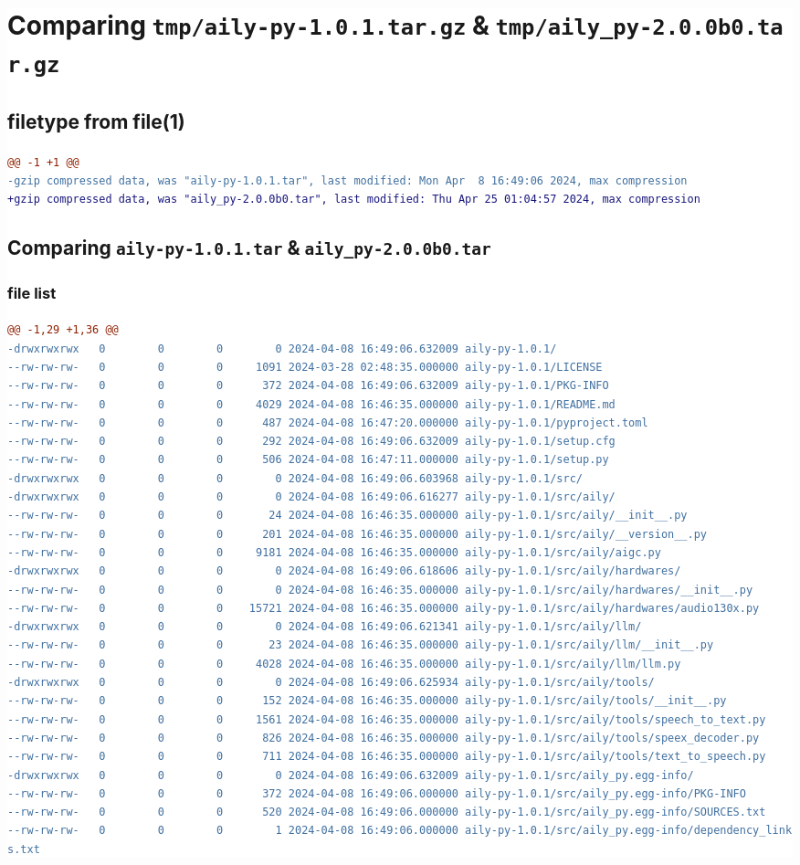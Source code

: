 # Comparing `tmp/aily-py-1.0.1.tar.gz` & `tmp/aily_py-2.0.0b0.tar.gz`

## filetype from file(1)

```diff
@@ -1 +1 @@
-gzip compressed data, was "aily-py-1.0.1.tar", last modified: Mon Apr  8 16:49:06 2024, max compression
+gzip compressed data, was "aily_py-2.0.0b0.tar", last modified: Thu Apr 25 01:04:57 2024, max compression
```

## Comparing `aily-py-1.0.1.tar` & `aily_py-2.0.0b0.tar`

### file list

```diff
@@ -1,29 +1,36 @@
-drwxrwxrwx   0        0        0        0 2024-04-08 16:49:06.632009 aily-py-1.0.1/
--rw-rw-rw-   0        0        0     1091 2024-03-28 02:48:35.000000 aily-py-1.0.1/LICENSE
--rw-rw-rw-   0        0        0      372 2024-04-08 16:49:06.632009 aily-py-1.0.1/PKG-INFO
--rw-rw-rw-   0        0        0     4029 2024-04-08 16:46:35.000000 aily-py-1.0.1/README.md
--rw-rw-rw-   0        0        0      487 2024-04-08 16:47:20.000000 aily-py-1.0.1/pyproject.toml
--rw-rw-rw-   0        0        0      292 2024-04-08 16:49:06.632009 aily-py-1.0.1/setup.cfg
--rw-rw-rw-   0        0        0      506 2024-04-08 16:47:11.000000 aily-py-1.0.1/setup.py
-drwxrwxrwx   0        0        0        0 2024-04-08 16:49:06.603968 aily-py-1.0.1/src/
-drwxrwxrwx   0        0        0        0 2024-04-08 16:49:06.616277 aily-py-1.0.1/src/aily/
--rw-rw-rw-   0        0        0       24 2024-04-08 16:46:35.000000 aily-py-1.0.1/src/aily/__init__.py
--rw-rw-rw-   0        0        0      201 2024-04-08 16:46:35.000000 aily-py-1.0.1/src/aily/__version__.py
--rw-rw-rw-   0        0        0     9181 2024-04-08 16:46:35.000000 aily-py-1.0.1/src/aily/aigc.py
-drwxrwxrwx   0        0        0        0 2024-04-08 16:49:06.618606 aily-py-1.0.1/src/aily/hardwares/
--rw-rw-rw-   0        0        0        0 2024-04-08 16:46:35.000000 aily-py-1.0.1/src/aily/hardwares/__init__.py
--rw-rw-rw-   0        0        0    15721 2024-04-08 16:46:35.000000 aily-py-1.0.1/src/aily/hardwares/audio130x.py
-drwxrwxrwx   0        0        0        0 2024-04-08 16:49:06.621341 aily-py-1.0.1/src/aily/llm/
--rw-rw-rw-   0        0        0       23 2024-04-08 16:46:35.000000 aily-py-1.0.1/src/aily/llm/__init__.py
--rw-rw-rw-   0        0        0     4028 2024-04-08 16:46:35.000000 aily-py-1.0.1/src/aily/llm/llm.py
-drwxrwxrwx   0        0        0        0 2024-04-08 16:49:06.625934 aily-py-1.0.1/src/aily/tools/
--rw-rw-rw-   0        0        0      152 2024-04-08 16:46:35.000000 aily-py-1.0.1/src/aily/tools/__init__.py
--rw-rw-rw-   0        0        0     1561 2024-04-08 16:46:35.000000 aily-py-1.0.1/src/aily/tools/speech_to_text.py
--rw-rw-rw-   0        0        0      826 2024-04-08 16:46:35.000000 aily-py-1.0.1/src/aily/tools/speex_decoder.py
--rw-rw-rw-   0        0        0      711 2024-04-08 16:46:35.000000 aily-py-1.0.1/src/aily/tools/text_to_speech.py
-drwxrwxrwx   0        0        0        0 2024-04-08 16:49:06.632009 aily-py-1.0.1/src/aily_py.egg-info/
--rw-rw-rw-   0        0        0      372 2024-04-08 16:49:06.000000 aily-py-1.0.1/src/aily_py.egg-info/PKG-INFO
--rw-rw-rw-   0        0        0      520 2024-04-08 16:49:06.000000 aily-py-1.0.1/src/aily_py.egg-info/SOURCES.txt
--rw-rw-rw-   0        0        0        1 2024-04-08 16:49:06.000000 aily-py-1.0.1/src/aily_py.egg-info/dependency_links.txt
```